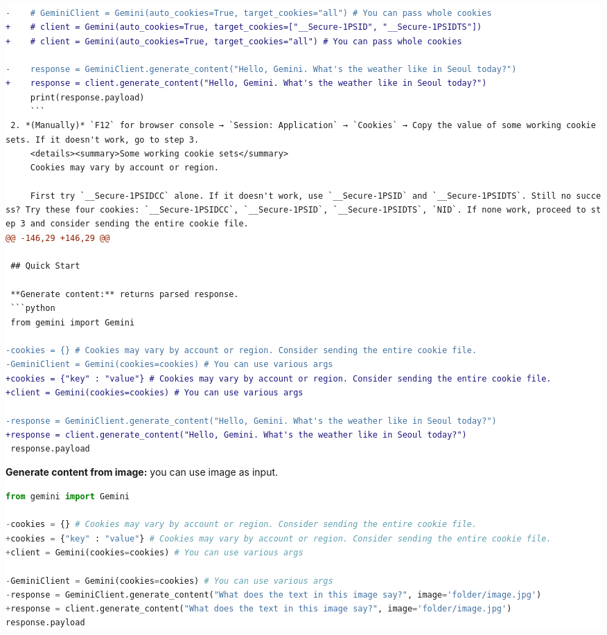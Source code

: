 ```diff
-    # GeminiClient = Gemini(auto_cookies=True, target_cookies="all") # You can pass whole cookies
+    # client = Gemini(auto_cookies=True, target_cookies=["__Secure-1PSID", "__Secure-1PSIDTS"])
+    # client = Gemini(auto_cookies=True, target_cookies="all") # You can pass whole cookies
 
-    response = GeminiClient.generate_content("Hello, Gemini. What's the weather like in Seoul today?")
+    response = client.generate_content("Hello, Gemini. What's the weather like in Seoul today?")
     print(response.payload)
     ```
 2. *(Manually)* `F12` for browser console → `Session: Application` → `Cookies` → Copy the value of some working cookie sets. If it doesn't work, go to step 3.
     <details><summary>Some working cookie sets</summary>
     Cookies may vary by account or region. 
       
     First try `__Secure-1PSIDCC` alone. If it doesn't work, use `__Secure-1PSID` and `__Secure-1PSIDTS`. Still no success? Try these four cookies: `__Secure-1PSIDCC`, `__Secure-1PSID`, `__Secure-1PSIDTS`, `NID`. If none work, proceed to step 3 and consider sending the entire cookie file.
@@ -146,29 +146,29 @@
 
 ## Quick Start
 
 **Generate content:** returns parsed response.
 ```python
 from gemini import Gemini
 
-cookies = {} # Cookies may vary by account or region. Consider sending the entire cookie file.
-GeminiClient = Gemini(cookies=cookies) # You can use various args
+cookies = {"key" : "value"} # Cookies may vary by account or region. Consider sending the entire cookie file.
+client = Gemini(cookies=cookies) # You can use various args
 
-response = GeminiClient.generate_content("Hello, Gemini. What's the weather like in Seoul today?")
+response = client.generate_content("Hello, Gemini. What's the weather like in Seoul today?")
 response.payload
 ```
 
 **Generate content from image:** you can use image as input.
 ```python
 from gemini import Gemini
 
-cookies = {} # Cookies may vary by account or region. Consider sending the entire cookie file.
+cookies = {"key" : "value"} # Cookies may vary by account or region. Consider sending the entire cookie file.
+client = Gemini(cookies=cookies) # You can use various args
 
-GeminiClient = Gemini(cookies=cookies) # You can use various args
-response = GeminiClient.generate_content("What does the text in this image say?", image='folder/image.jpg')
+response = client.generate_content("What does the text in this image say?", image='folder/image.jpg')
 response.payload
 ```
 